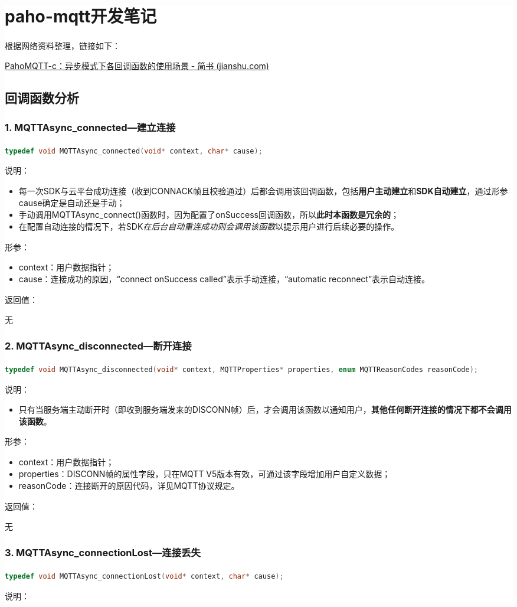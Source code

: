 # paho-mqtt开发笔记

根据网络资料整理，链接如下：

[PahoMQTT-c：异步模式下各回调函数的使用场景 - 简书 (jianshu.com)](https://www.jianshu.com/p/d1a718b11232)

## 回调函数分析

### 1. MQTTAsync_connected—建立连接

```c
typedef void MQTTAsync_connected(void* context, char* cause);
```

说明：

* 每一次SDK与云平台成功连接（收到CONNACK帧且校验通过）后都会调用该回调函数，包括**用户主动建立**和**SDK自动建立**，通过形参cause确定是自动还是手动；
* 手动调用MQTTAsync_connect()函数时，因为配置了onSuccess回调函数，所以**此时本函数是冗余的**；
* 在配置自动连接的情况下，若SDK*在后台自动重连成功则会调用该函数*以提示用户进行后续必要的操作。

形参：

* context：用户数据指针；
* cause：连接成功的原因，“connect onSuccess called”表示手动连接，“automatic reconnect”表示自动连接。

返回值：

无

### 2. MQTTAsync_disconnected—断开连接

```c
typedef void MQTTAsync_disconnected(void* context, MQTTProperties* properties, enum MQTTReasonCodes reasonCode);
```

说明：

* 只有当服务端主动断开时（即收到服务端发来的DISCONN帧）后，才会调用该函数以通知用户，**其他任何断开连接的情况下都不会调用该函数**。

形参：

* context：用户数据指针；
* properties：DISCONN帧的属性字段，只在MQTT V5版本有效，可通过该字段增加用户自定义数据；
* reasonCode：连接断开的原因代码，详见MQTT协议规定。

返回值：

无

### 3. MQTTAsync_connectionLost—连接丢失

```c
typedef void MQTTAsync_connectionLost(void* context, char* cause);
```

说明：
